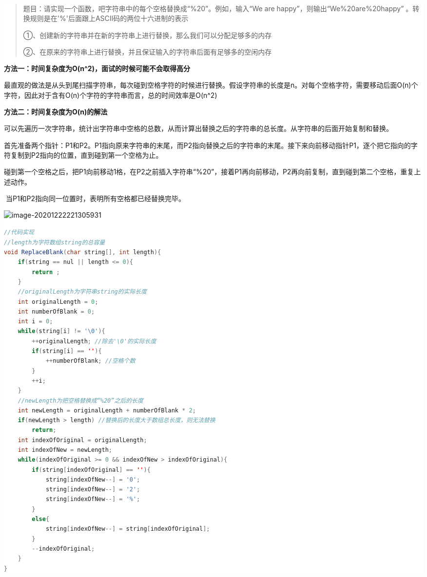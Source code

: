> 题目：请实现一个函数，吧字符串中的每个空格替换成“%20”。例如，输入“We are happy”，则输出“We%20are%20happy” 。转换规则是在'%'后面跟上ASCII码的两位十六进制的表示
>
> ①、创建新的字符串并在新的字符串上进行替换，那么我们可以分配足够多的内存
>
> ②、在原来的字符串上进行替换，并且保证输入的字符串后面有足够多的空闲内存

**方法一：时间复杂度为O(n^2)，面试的时候可能不会取得高分**

​	最直观的做法是从头到尾扫描字符串，每次碰到空格字符的时候进行替换。假设字符串的长度是n。对每个空格字符，需要移动后面O(n)个字符，因此对于含有O(n)个字符的字符串而言，总的时间效率是O(n^2)

**方法二：时间复杂度为O(n)的解法**

​	可以先遍历一次字符串，统计出字符串中空格的总数，从而计算出替换之后的字符串的总长度。从字符串的后面开始复制和替换。

​	首先准备两个指针：P1和P2。P1指向原来字符串的末尾，而P2指向替换之后的字符串的末尾。接下来向前移动指针P1，逐个把它指向的字符复制到P2指向的位置，直到碰到第一个空格为止。

​	碰到第一个空格之后，把P1向前移动1格，在P2之前插入字符串“%20”，接着P1再向前移动，P2再向前复制，直到碰到第二个空格，重复上述动作。

​	当P1和P2指向同一位置时，表明所有空格都已经替换完毕。

![image-20201222221305931](D:\Files\Note\Typora\PNG\剑指Offer.assets\image-20201222221305931.png)

~~~java
//代码实现
//length为字符数组string的总容量
void ReplaceBlank(char string[], int length){
    if(string == nul || length <= 0){
        return ;
    }
    //originalLength为字符串string的实际长度
    int originalLength = 0;
    int numberOfBlank = 0;
    int i = 0;
    while(string[i] != '\0'){
        ++originalLength; //除去'\0'的实际长度
        if(string[i] == ''){
            ++numberOfBlank; //空格个数
        }
        ++i;
    }
    //newLength为把空格替换成“%20”之后的长度
    int newLength = originalLength + numberOfBlank * 2;
    if(newLength > length) //替换后的长度大于数组总长度，则无法替换
        return;
   	int indexOfOriginal = originalLength;
    int indexOfNew = newLength;
    while(indexOfOriginal >= 0 && indexOfNew > indexOfOriginal){
        if(string[indexOfOriginal] == ''){
            string[indexOfNew--] = '0';
            string[indexOfNew--] = '2';
            string[indexOfNew--] = '%';
        }
        else{
            string[indexOfNew--] = string[indexOfOriginal];
        }
        --indexOfOriginal;
    }
}
~~~
